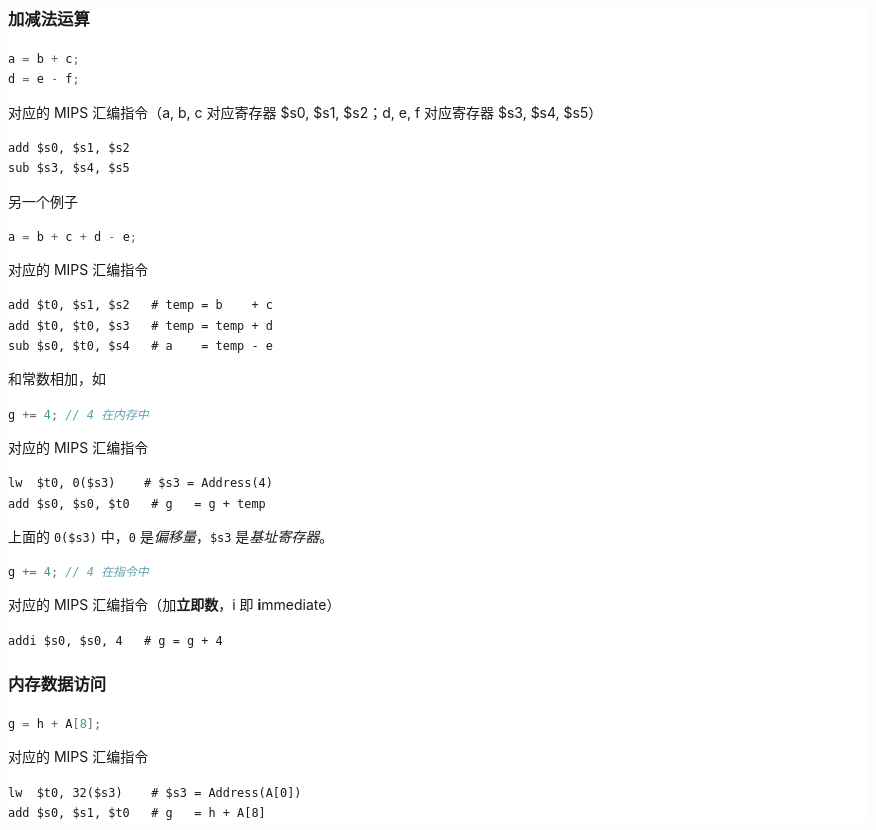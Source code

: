 ### 加减法运算

```c
a = b + c;
d = e - f;
```

对应的 MIPS 汇编指令（a, b, c 对应寄存器 \$s0, \$s1, \$s2；d, e, f 对应寄存器 \$s3, \$s4, \$s5）

```assembly
add $s0, $s1, $s2
sub $s3, $s4, $s5
```

另一个例子

```c
a = b + c + d - e;
```

对应的 MIPS 汇编指令

```assembly
add $t0, $s1, $s2   # temp = b    + c
add $t0, $t0, $s3   # temp = temp + d
sub $s0, $t0, $s4   # a    = temp - e
```

和常数相加，如

```c
g += 4; // 4 在内存中
```

对应的 MIPS 汇编指令

```assembly
lw  $t0, 0($s3)    # $s3 = Address(4)
add $s0, $s0, $t0   # g   = g + temp
```

上面的 `0($s3)` 中，`0` 是*偏移量*，`$s3` 是*基址寄存器*。

```c
g += 4; // 4 在指令中
```

对应的 MIPS 汇编指令（加**立即数**，i 即 **i**mmediate）

```assembly
addi $s0, $s0, 4   # g = g + 4
```

### 内存数据访问

```c
g = h + A[8];
```

对应的 MIPS 汇编指令

```assembly
lw  $t0, 32($s3)    # $s3 = Address(A[0])
add $s0, $s1, $t0   # g   = h + A[8]
```


[^gpr]: GPR 为通用寄存器（**G**eneral **P**urpose **R**egister）。
[^pc]: PC 为程序计数器（**P**rogram **C**ounter）。